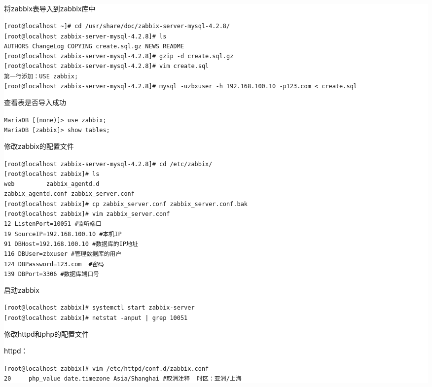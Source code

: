 

将zabbix表导入到zabbix库中

~~~shell
[root@localhost ~]# cd /usr/share/doc/zabbix-server-mysql-4.2.8/
[root@localhost zabbix-server-mysql-4.2.8]# ls
AUTHORS ChangeLog COPYING create.sql.gz NEWS README
[root@localhost zabbix-server-mysql-4.2.8]# gzip -d create.sql.gz 
[root@localhost zabbix-server-mysql-4.2.8]# vim create.sql
第一行添加：USE zabbix;
[root@localhost zabbix-server-mysql-4.2.8]# mysql -uzbxuser -h 192.168.100.10 -p123.com < create.sql
~~~



查看表是否导入成功

~~~shell
MariaDB [(none)]> use zabbix;
MariaDB [zabbix]> show tables;
~~~



修改zabbix的配置文件

~~~shell
[root@localhost zabbix-server-mysql-4.2.8]# cd /etc/zabbix/
[root@localhost zabbix]# ls
web         zabbix_agentd.d
zabbix_agentd.conf zabbix_server.conf
[root@localhost zabbix]# cp zabbix_server.conf zabbix_server.conf.bak
[root@localhost zabbix]# vim zabbix_server.conf
12 ListenPort=10051 #监听端口
19 SourceIP=192.168.100.10 #本机IP
91 DBHost=192.168.100.10 #数据库的IP地址
116 DBUser=zbxuser #管理数据库的用户
124 DBPassword=123.com  #密码
139 DBPort=3306 #数据库端口号
~~~



启动zabbix

~~~shell
[root@localhost zabbix]# systemctl start zabbix-server
[root@localhost zabbix]# netstat -anput | grep 10051
~~~

 

修改httpd和php的配置文件

httpd：

~~~shell
[root@localhost zabbix]# vim /etc/httpd/conf.d/zabbix.conf
20     php_value date.timezone Asia/Shanghai #取消注释  时区：亚洲/上海
~~~
